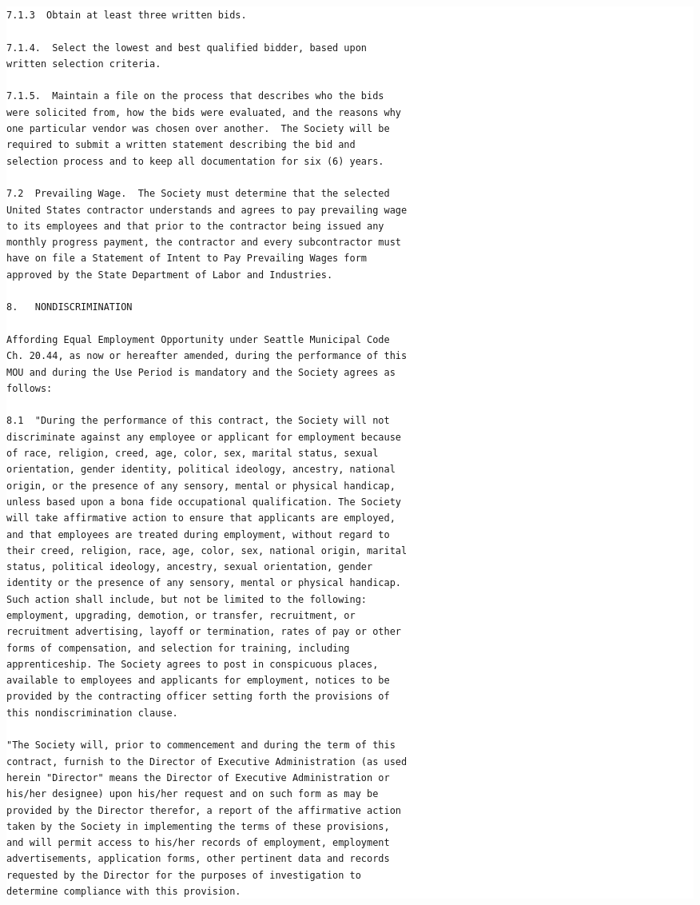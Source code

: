     7.1.3  Obtain at least three written bids.  
  
    7.1.4.  Select the lowest and best qualified bidder, based upon  
    written selection criteria.  
  
    7.1.5.  Maintain a file on the process that describes who the bids  
    were solicited from, how the bids were evaluated, and the reasons why  
    one particular vendor was chosen over another.  The Society will be  
    required to submit a written statement describing the bid and  
    selection process and to keep all documentation for six (6) years.  
  
    7.2  Prevailing Wage.  The Society must determine that the selected  
    United States contractor understands and agrees to pay prevailing wage  
    to its employees and that prior to the contractor being issued any  
    monthly progress payment, the contractor and every subcontractor must  
    have on file a Statement of Intent to Pay Prevailing Wages form  
    approved by the State Department of Labor and Industries.  
  
    8.   NONDISCRIMINATION  
  
    Affording Equal Employment Opportunity under Seattle Municipal Code  
    Ch. 20.44, as now or hereafter amended, during the performance of this  
    MOU and during the Use Period is mandatory and the Society agrees as  
    follows:  
  
    8.1  "During the performance of this contract, the Society will not  
    discriminate against any employee or applicant for employment because  
    of race, religion, creed, age, color, sex, marital status, sexual  
    orientation, gender identity, political ideology, ancestry, national  
    origin, or the presence of any sensory, mental or physical handicap,  
    unless based upon a bona fide occupational qualification. The Society  
    will take affirmative action to ensure that applicants are employed,  
    and that employees are treated during employment, without regard to  
    their creed, religion, race, age, color, sex, national origin, marital  
    status, political ideology, ancestry, sexual orientation, gender  
    identity or the presence of any sensory, mental or physical handicap.  
    Such action shall include, but not be limited to the following:  
    employment, upgrading, demotion, or transfer, recruitment, or  
    recruitment advertising, layoff or termination, rates of pay or other  
    forms of compensation, and selection for training, including  
    apprenticeship. The Society agrees to post in conspicuous places,  
    available to employees and applicants for employment, notices to be  
    provided by the contracting officer setting forth the provisions of  
    this nondiscrimination clause.  
  
    "The Society will, prior to commencement and during the term of this  
    contract, furnish to the Director of Executive Administration (as used  
    herein "Director" means the Director of Executive Administration or  
    his/her designee) upon his/her request and on such form as may be  
    provided by the Director therefor, a report of the affirmative action  
    taken by the Society in implementing the terms of these provisions,  
    and will permit access to his/her records of employment, employment  
    advertisements, application forms, other pertinent data and records  
    requested by the Director for the purposes of investigation to  
    determine compliance with this provision.  
  